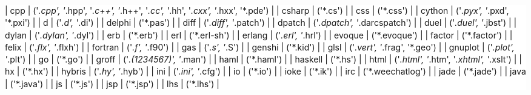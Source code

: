 | cpp          | ('_.cpp', '_.hpp', '_.c++', '_.h++', '_.cc', '_.hh', '_.cxx', '_.hxx', '\*.pde') |
| csharp       | ('\*.cs')                                                                        |
| css          | ('\*.css')                                                                       |
| cython       | ('_.pyx', '_.pxd', '\*.pxi')                                                     |
| d            | ('_.d', '_.di')                                                                  |
| delphi       | ('\*.pas')                                                                       |
| diff         | ('_.diff', '_.patch')                                                            |
| dpatch       | ('_.dpatch', '_.darcspatch')                                                     |
| duel         | ('_.duel', '_.jbst')                                                             |
| dylan        | ('_.dylan', '_.dyl')                                                             |
| erb          | ('\*.erb')                                                                       |
| erl          | ('\*.erl-sh')                                                                    |
| erlang       | ('_.erl', '_.hrl')                                                               |
| evoque       | ('\*.evoque')                                                                    |
| factor       | ('\*.factor')                                                                    |
| felix        | ('_.flx', '_.flxh')                                                              |
| fortran      | ('_.f', '_.f90')                                                                 |
| gas          | ('_.s', '_.S')                                                                   |
| genshi       | ('\*.kid')                                                                       |
| glsl         | ('_.vert', '_.frag', '\*.geo')                                                   |
| gnuplot      | ('_.plot', '_.plt')                                                              |
| go           | ('\*.go')                                                                        |
| groff        | ('_.(1234567)', '_.man')                                                         |
| haml         | ('\*.haml')                                                                      |
| haskell      | ('\*.hs')                                                                        |
| html         | ('_.html', '_.htm', '_.xhtml', '_.xslt')                                         |
| hx           | ('\*.hx')                                                                        |
| hybris       | ('_.hy', '_.hyb')                                                                |
| ini          | ('_.ini', '_.cfg')                                                               |
| io           | ('\*.io')                                                                        |
| ioke         | ('\*.ik')                                                                        |
| irc          | ('\*.weechatlog')                                                                |
| jade         | ('\*.jade')                                                                      |
| java         | ('\*.java')                                                                      |
| js           | ('\*.js')                                                                        |
| jsp          | ('\*.jsp')                                                                       |
| lhs          | ('\*.lhs')                                                                       |